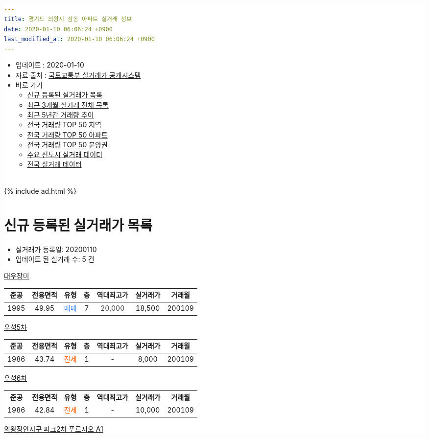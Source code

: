 ```yaml
---
title: 경기도 의왕시 삼동 아파트 실거래 정보
date: 2020-01-10 06:06:24 +0900
last_modified_at: 2020-01-10 06:06:24 +0900
---
```


* 업데이트 : 2020-01-10
* 자료 출처 : [국토교통부 실거래가 공개시스템](http://rt.molit.go.kr)
* 바로 가기
    * [신규 등록된 실거래가 목록](#신규-등록된-실거래가-목록)
    * [최근 3개월 실거래 전체 목록](#최근-3개월-실거래-전체-목록)
    * [최근 5년간 거래량 추이](#최근-5년간-거래량-추이)
    * [전국 거래량 TOP 50 지역](https://inasie.github.io/apt-trade-info/최근-3개월-전국에서-가장-거래가-많이-발생한-지역)
    * [전국 거래량 TOP 50 아파트](https://inasie.github.io/apt-trade-info/최근-3개월-전국에서-가장-거래가-많이-발생한-아파트)
    * [전국 거래량 TOP 50 분양권](https://inasie.github.io/apt-trade-info/최근-3개월-전국에서-가장-거래가-많이-발생한-분양권)
    * [주요 신도시 실거래 데이터](https://inasie.github.io/apt-trade-info/주요-신도시)
    * [전국 실거래 데이터](https://inasie.github.io/apt-trade-info/전국)
<br>
{% include ad.html %}
<br>

# 신규 등록된 실거래가 목록
* 실거래가 등록일: 20200110
* 업데이트 된 실거래 수: 5 건


[대우장미](https://search.naver.com/search.naver?query=%EA%B2%BD%EA%B8%B0%EB%8F%84+%EC%9D%98%EC%99%95%EC%8B%9C+%EC%82%BC%EB%8F%99+%EB%8C%80%EC%9A%B0%EC%9E%A5%EB%AF%B8)

|준공|전용면적|유형|층|역대최고가|실거래가|거래월|
|:---:|:---:|:---:|:---:|:---:|:---:|:---:|
|1995|49.95|<span style="color:#4285f3">매매</span>|7|<span style="color:#444444">20,000</span>|18,500|200109|

[우성5차](https://search.naver.com/search.naver?query=%EA%B2%BD%EA%B8%B0%EB%8F%84+%EC%9D%98%EC%99%95%EC%8B%9C+%EC%82%BC%EB%8F%99+%EC%9A%B0%EC%84%B15%EC%B0%A8)

|준공|전용면적|유형|층|역대최고가|실거래가|거래월|
|:---:|:---:|:---:|:---:|:---:|:---:|:---:|
|1986|43.74|<span style="color:#ff5a00">전세</span>|1|<span style="color:#444444">-</span>|8,000|200109|

[우성6차](https://search.naver.com/search.naver?query=%EA%B2%BD%EA%B8%B0%EB%8F%84+%EC%9D%98%EC%99%95%EC%8B%9C+%EC%82%BC%EB%8F%99+%EC%9A%B0%EC%84%B16%EC%B0%A8)

|준공|전용면적|유형|층|역대최고가|실거래가|거래월|
|:---:|:---:|:---:|:---:|:---:|:---:|:---:|
|1986|42.84|<span style="color:#ff5a00">전세</span>|1|<span style="color:#444444">-</span>|10,000|200109|

[의왕장안지구 파크2차 푸르지오 A1](https://search.naver.com/search.naver?query=%EA%B2%BD%EA%B8%B0%EB%8F%84+%EC%9D%98%EC%99%95%EC%8B%9C+%EC%82%BC%EB%8F%99+%EC%9D%98%EC%99%95%EC%9E%A5%EC%95%88%EC%A7%80%EA%B5%AC+%ED%8C%8C%ED%81%AC2%EC%B0%A8+%ED%91%B8%EB%A5%B4%EC%A7%80%EC%98%A4+A1)
